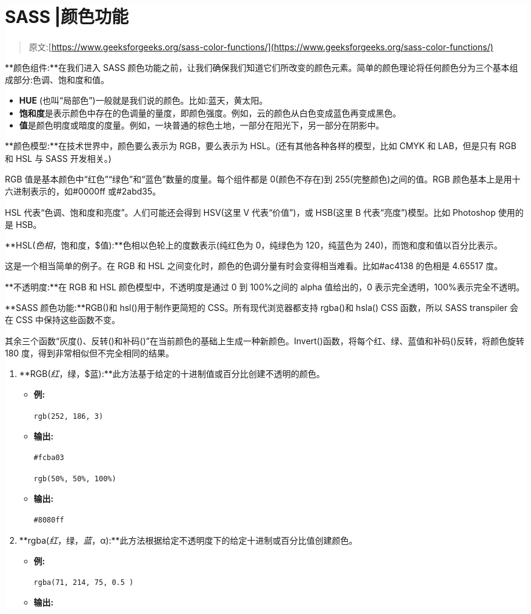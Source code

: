 # SASS |颜色功能

> 原文:[https://www.geeksforgeeks.org/sass-color-functions/](https://www.geeksforgeeks.org/sass-color-functions/)

**颜色组件:**在我们进入 SASS 颜色功能之前，让我们确保我们知道它们所改变的颜色元素。简单的颜色理论将任何颜色分为三个基本组成部分:色调、饱和度和值。

*   **HUE** (也叫“局部色”)一般就是我们说的颜色。比如:蓝天，黄太阳。
*   **饱和度**是表示颜色中存在的色调量的量度，即颜色强度。例如，云的颜色从白色变成蓝色再变成黑色。
*   **值**是颜色明度或暗度的度量。例如，一块普通的棕色土地，一部分在阳光下，另一部分在阴影中。

**颜色模型:**在技术世界中，颜色要么表示为 RGB，要么表示为 HSL。(还有其他各种各样的模型，比如 CMYK 和 LAB，但是只有 RGB 和 HSL 与 SASS 开发相关。)

RGB 值是基本颜色中“红色”“绿色”和“蓝色”数量的度量。每个组件都是 0(颜色不存在)到 255(完整颜色)之间的值。RGB 颜色基本上是用十六进制表示的，如#0000ff 或#2abd35。

HSL 代表“色调、饱和度和亮度”。人们可能还会得到 HSV(这里 V 代表“价值”)，或 HSB(这里 B 代表“亮度”)模型。比如 Photoshop 使用的是 HSB。

**HSL($色相，$饱和度，$值):**色相以色轮上的度数表示(纯红色为 0，纯绿色为 120，纯蓝色为 240)，而饱和度和值以百分比表示。

这是一个相当简单的例子。在 RGB 和 HSL 之间变化时，颜色的色调分量有时会变得相当难看。比如#ac4138 的色相是 4.65517 度。

**不透明度:**在 RGB 和 HSL 颜色模型中，不透明度是通过 0 到 100%之间的 alpha 值给出的，0 表示完全透明，100%表示完全不透明。

**SASS 颜色功能:**RGB()和 hsl()用于制作更简短的 CSS。所有现代浏览器都支持 rgba()和 hsla() CSS 函数，所以 SASS transpiler 会在 CSS 中保持这些函数不变。

其余三个函数“灰度()、反转()和补码()”在当前颜色的基础上生成一种新颜色。Invert()函数，将每个红、绿、蓝值和补码()反转，将颜色旋转 180 度，得到非常相似但不完全相同的结果。

1.  **RGB($红，$绿，$蓝):**此方法基于给定的十进制值或百分比创建不透明的颜色。
    *   **例:**

        ```html
        rgb(252, 186, 3)
        ```

    *   **输出:**

        ```html
        #fcba03
        ```

        ```html
        rgb(50%, 50%, 100%)
        ```

    *   **输出:**

        ```html
        #8080ff
        ```

2.  **rgba($红，$绿，$蓝，$α):**此方法根据给定不透明度下的给定十进制或百分比值创建颜色。
    *   **例:**

        ```html
        rgba(71, 214, 75, 0.5 )
        ```

    *   **输出:**
